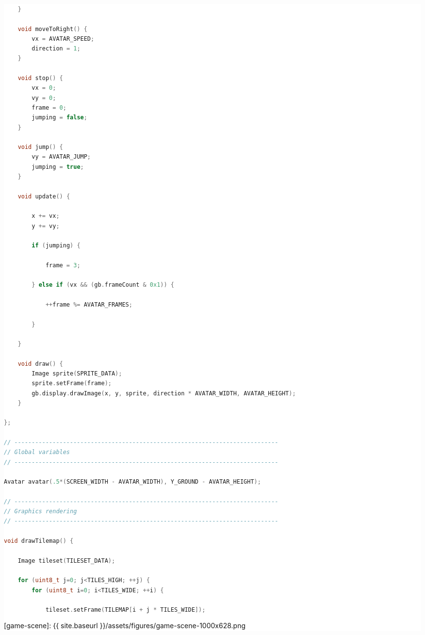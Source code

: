 ```cpp
    }

    void moveToRight() {
        vx = AVATAR_SPEED;
        direction = 1;
    }

    void stop() {
        vx = 0;
        vy = 0;
        frame = 0;
        jumping = false;
    }

    void jump() {
        vy = AVATAR_JUMP;
        jumping = true;
    }

    void update() {

        x += vx;
        y += vy;

        if (jumping) {
            
            frame = 3;
            
        } else if (vx && (gb.frameCount & 0x1)) {
            
            ++frame %= AVATAR_FRAMES;
            
        }

    }

    void draw() {
        Image sprite(SPRITE_DATA);
        sprite.setFrame(frame);
        gb.display.drawImage(x, y, sprite, direction * AVATAR_WIDTH, AVATAR_HEIGHT);
    }

};

// ----------------------------------------------------------------------------
// Global variables
// ----------------------------------------------------------------------------

Avatar avatar(.5*(SCREEN_WIDTH - AVATAR_WIDTH), Y_GROUND - AVATAR_HEIGHT);

// ----------------------------------------------------------------------------
// Graphics rendering
// ----------------------------------------------------------------------------

void drawTilemap() {

    Image tileset(TILESET_DATA);

    for (uint8_t j=0; j<TILES_HIGH; ++j) {
        for (uint8_t i=0; i<TILES_WIDE; ++i) {

            tileset.setFrame(TILEMAP[i + j * TILES_WIDE]);

```

[game-scene]: {{ site.baseurl }}/assets/figures/game-scene-1000x628.png